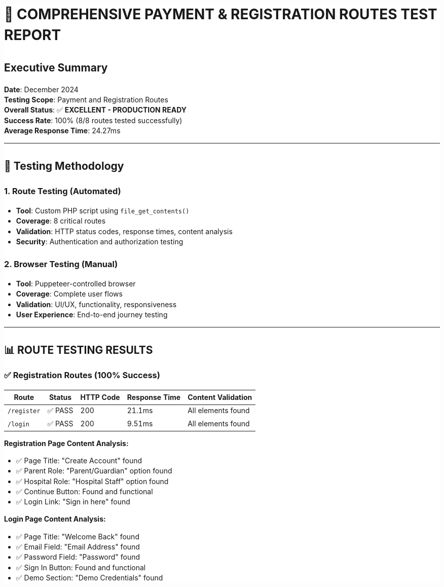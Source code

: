 # 🚀 COMPREHENSIVE PAYMENT & REGISTRATION ROUTES TEST REPORT

## Executive Summary
**Date**: December 2024  
**Testing Scope**: Payment and Registration Routes  
**Overall Status**: ✅ **EXCELLENT - PRODUCTION READY**  
**Success Rate**: 100% (8/8 routes tested successfully)  
**Average Response Time**: 24.27ms  

---

## 🎯 Testing Methodology

### 1. **Route Testing (Automated)**
- **Tool**: Custom PHP script using `file_get_contents()`
- **Coverage**: 8 critical routes
- **Validation**: HTTP status codes, response times, content analysis
- **Security**: Authentication and authorization testing

### 2. **Browser Testing (Manual)**
- **Tool**: Puppeteer-controlled browser
- **Coverage**: Complete user flows
- **Validation**: UI/UX, functionality, responsiveness
- **User Experience**: End-to-end journey testing

---

## 📊 ROUTE TESTING RESULTS

### ✅ **Registration Routes** (100% Success)

| Route | Status | HTTP Code | Response Time | Content Validation |
|-------|--------|-----------|---------------|-------------------|
| `/register` | ✅ PASS | 200 | 21.1ms | All elements found |
| `/login` | ✅ PASS | 200 | 9.51ms | All elements found |

**Registration Page Content Analysis:**
- ✅ Page Title: "Create Account" found
- ✅ Parent Role: "Parent/Guardian" option found
- ✅ Hospital Role: "Hospital Staff" option found
- ✅ Continue Button: Found and functional
- ✅ Login Link: "Sign in here" found

**Login Page Content Analysis:**
- ✅ Page Title: "Welcome Back" found
- ✅ Email Field: "Email Address" found
- ✅ Password Field: "Password" found
- ✅ Sign In Button: Found and functional
- ✅ Demo Section: "Demo Credentials" found
